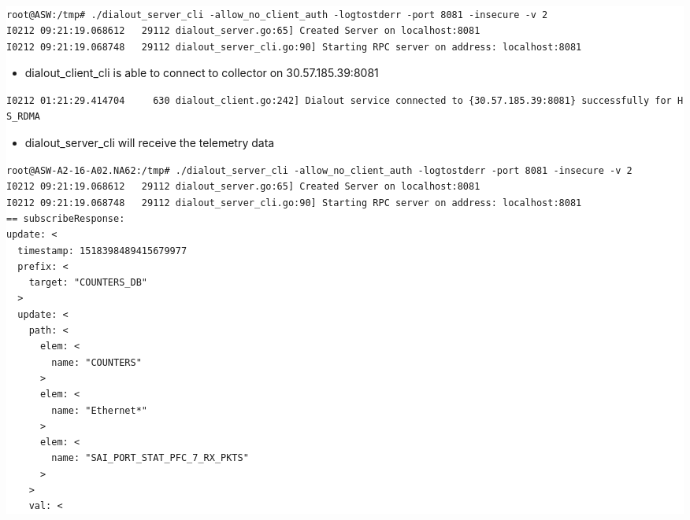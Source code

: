 ```
root@ASW:/tmp# ./dialout_server_cli -allow_no_client_auth -logtostderr -port 8081 -insecure -v 2
I0212 09:21:19.068612   29112 dialout_server.go:65] Created Server on localhost:8081
I0212 09:21:19.068748   29112 dialout_server_cli.go:90] Starting RPC server on address: localhost:8081
```

* dialout_client_cli is able to connect to collector on  30.57.185.39:8081

```
I0212 01:21:29.414704     630 dialout_client.go:242] Dialout service connected to {30.57.185.39:8081} successfully for HS_RDMA
```

* dialout_server_cli will receive the telemetry data

```
root@ASW-A2-16-A02.NA62:/tmp# ./dialout_server_cli -allow_no_client_auth -logtostderr -port 8081 -insecure -v 2
I0212 09:21:19.068612   29112 dialout_server.go:65] Created Server on localhost:8081
I0212 09:21:19.068748   29112 dialout_server_cli.go:90] Starting RPC server on address: localhost:8081
== subscribeResponse:
update: <
  timestamp: 1518398489415679977
  prefix: <
    target: "COUNTERS_DB"
  >
  update: <
    path: <
      elem: <
        name: "COUNTERS"
      >
      elem: <
        name: "Ethernet*"
      >
      elem: <
        name: "SAI_PORT_STAT_PFC_7_RX_PKTS"
      >
    >
    val: <
```